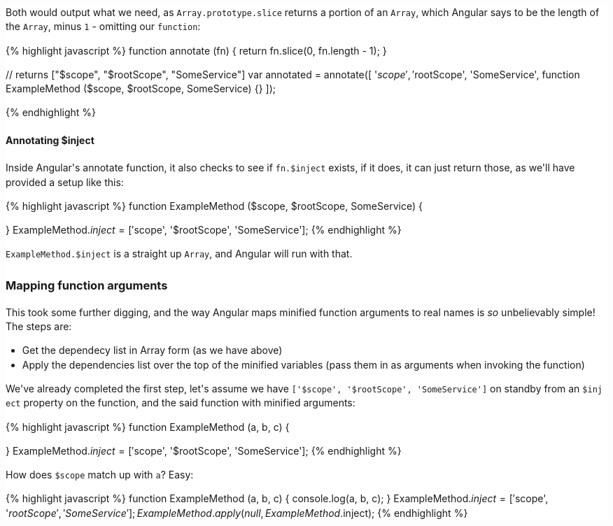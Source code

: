 Both would output what we need, as `Array.prototype.slice` returns a portion of an `Array`, which Angular says to be the length of the `Array`, minus `1` - omitting our `function`:

{% highlight javascript %}
function annotate (fn) {
  return fn.slice(0, fn.length - 1);
}

// returns ["$scope", "$rootScope", "SomeService"]
var annotated = annotate([
  '$scope',
  '$rootScope',
  'SomeService',
  function ExampleMethod ($scope, $rootScope, SomeService) {}
]);

{% endhighlight %}

#### Annotating $inject

Inside Angular's annotate function, it also checks to see if `fn.$inject` exists, if it does, it can just return those, as we'll have provided a setup like this:

{% highlight javascript %}
function ExampleMethod ($scope, $rootScope, SomeService) {
  
}
ExampleMethod.$inject = ['$scope', '$rootScope', 'SomeService'];
{% endhighlight %}

`ExampleMethod.$inject` is a straight up `Array`, and Angular will run with that.

### Mapping function arguments

This took some further digging, and the way Angular maps minified function arguments to real names is _so_ unbelievably simple! The steps are:

* Get the dependecy list in Array form (as we have above)
* Apply the dependencies list over the top of the minified variables (pass them in as arguments when invoking the function)

We've already completed the first step, let's assume we have `['$scope', '$rootScope', 'SomeService']` on standby from an `$inject` property on the function, and the said function with minified arguments:

{% highlight javascript %}
function ExampleMethod (a, b, c) {
  
}
ExampleMethod.$inject = ['$scope', '$rootScope', 'SomeService'];
{% endhighlight %}

How does `$scope` match up with `a`? Easy:

{% highlight javascript %}
function ExampleMethod (a, b, c) {
  console.log(a, b, c);
}
ExampleMethod.$inject = ['$scope', '$rootScope', 'SomeService'];
ExampleMethod.apply(null, ExampleMethod.$inject);
{% endhighlight %}
